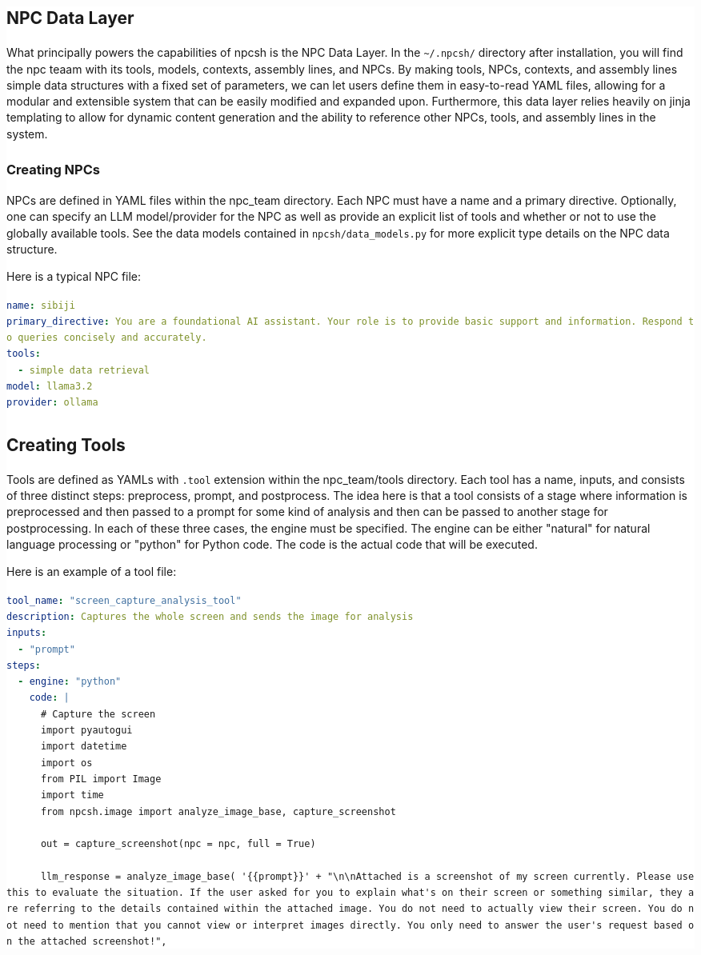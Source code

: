 

## NPC Data Layer

What principally powers the capabilities of npcsh is the NPC Data Layer. In the `~/.npcsh/` directory after installation, you will find
the npc teaam with its tools, models, contexts, assembly lines, and NPCs. By making tools, NPCs, contexts, and assembly lines simple data structures with
a fixed set of parameters, we can let users define them in easy-to-read YAML files, allowing for a modular and extensible system that can be easily modified and expanded upon. Furthermore, this data layer relies heavily on jinja templating to allow for dynamic content generation and the ability to reference other NPCs, tools, and assembly lines in the system.

### Creating NPCs
NPCs are defined in YAML files within the npc_team directory. Each NPC must have a name and a primary directive. Optionally, one can specify an LLM model/provider for the NPC as well as provide an explicit list of tools and whether or not to use the globally available tools. See the data models contained in `npcsh/data_models.py` for more explicit type details on the NPC data structure.



Here is a typical NPC file:
```yaml
name: sibiji
primary_directive: You are a foundational AI assistant. Your role is to provide basic support and information. Respond to queries concisely and accurately.
tools:
  - simple data retrieval
model: llama3.2
provider: ollama
```


## Creating Tools
Tools are defined as YAMLs with `.tool` extension within the npc_team/tools directory. Each tool has a name, inputs, and consists of three distinct steps: preprocess, prompt, and postprocess. The idea here is that a tool consists of a stage where information is preprocessed and then passed to a prompt for some kind of analysis and then can be passed to another stage for postprocessing. In each of these three cases, the engine must be specified. The engine can be either "natural" for natural language processing or "python" for Python code. The code is the actual code that will be executed.

Here is an example of a tool file:
```yaml
tool_name: "screen_capture_analysis_tool"
description: Captures the whole screen and sends the image for analysis
inputs:
  - "prompt"
steps:
  - engine: "python"
    code: |
      # Capture the screen
      import pyautogui
      import datetime
      import os
      from PIL import Image
      import time
      from npcsh.image import analyze_image_base, capture_screenshot

      out = capture_screenshot(npc = npc, full = True)

      llm_response = analyze_image_base( '{{prompt}}' + "\n\nAttached is a screenshot of my screen currently. Please use this to evaluate the situation. If the user asked for you to explain what's on their screen or something similar, they are referring to the details contained within the attached image. You do not need to actually view their screen. You do not need to mention that you cannot view or interpret images directly. You only need to answer the user's request based on the attached screenshot!",
```